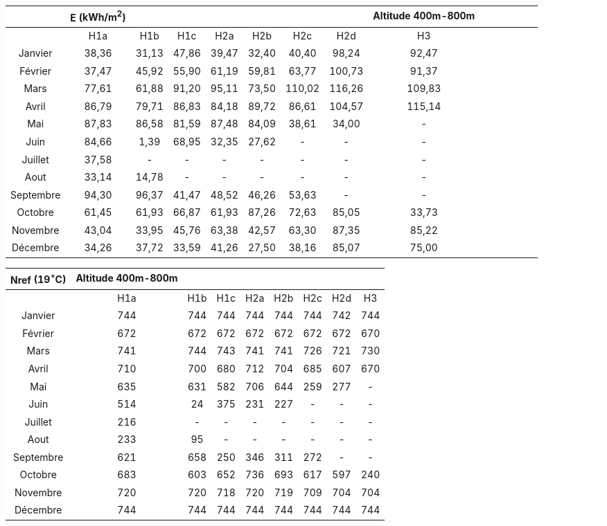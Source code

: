 
|  | E $\left(\mathrm{kWh} / \mathrm{m}^{2}\right)$ |  |  |  |  |  |  | Altitude 400m-800m |  |  |  |  |  |  |
| :---: | :---: | :---: | :---: | :---: | :---: | :---: | :---: | :---: | :---: | :---: | :---: | :---: | :---: | :---: |
|  | H1a | H1b | H1c | H2a | H2b | H2c | H2d | H3 |  |  |  |  |  |  |
| Janvier | 38,36 | 31,13 | 47,86 | 39,47 | 32,40 | 40,40 | 98,24 | 92,47 |  |  |  |  |  |  |
| Février | 37,47 | 45,92 | 55,90 | 61,19 | 59,81 | 63,77 | 100,73 | 91,37 |  |  |  |  |  |  |
| Mars | 77,61 | 61,88 | 91,20 | 95,11 | 73,50 | 110,02 | 116,26 | 109,83 |  |  |  |  |  |  |
| Avril | 86,79 | 79,71 | 86,83 | 84,18 | 89,72 | 86,61 | 104,57 | 115,14 |  |  |  |  |  |  |
| Mai | 87,83 | 86,58 | 81,59 | 87,48 | 84,09 | 38,61 | 34,00 | - |  |  |  |  |  |  |
| Juin | 84,66 | 1,39 | 68,95 | 32,35 | 27,62 | - | - | - |  |  |  |  |  |  |
| Juillet | 37,58 | - | - | - | - | - | - | - |  |  |  |  |  |  |
| Aout | 33,14 | 14,78 | - | - | - | - | - | - |  |  |  |  |  |  |
| Septembre | 94,30 | 96,37 | 41,47 | 48,52 | 46,26 | 53,63 | - | - |  |  |  |  |  |  |
| Octobre | 61,45 | 61,93 | 66,87 | 61,93 | 87,26 | 72,63 | 85,05 | 33,73 |  |  |  |  |  |  |
| Novembre | 43,04 | 33,95 | 45,76 | 63,38 | 42,57 | 63,30 | 87,35 | 85,22 |  |  |  |  |  |  |
| Décembre | 34,26 | 37,72 | 33,59 | 41,26 | 27,50 | 38,16 | 85,07 | 75,00 |  |  |  |  |  |  |


| Nref $\left(19^{\circ} \mathrm{C}\right)$ | Altitude 400m-800m |  |  |  |  |  |  |  |
| :---: | :---: | :---: | :---: | :---: | :---: | :---: | :---: | :---: |
|  | H1a | H1b | H1c | H2a | H2b | H2c | H2d | H3 |
| Janvier | 744 | 744 | 744 | 744 | 744 | 744 | 742 | 744 |
| Février | 672 | 672 | 672 | 672 | 672 | 672 | 672 | 670 |
| Mars | 741 | 744 | 743 | 741 | 741 | 726 | 721 | 730 |
| Avril | 710 | 700 | 680 | 712 | 704 | 685 | 607 | 670 |
| Mai | 635 | 631 | 582 | 706 | 644 | 259 | 277 | - |
| Juin | 514 | 24 | 375 | 231 | 227 | - | - | - |
| Juillet | 216 | - | - | - | - | - | - | - |
| Aout | 233 | 95 | - | - | - | - | - | - |
| Septembre | 621 | 658 | 250 | 346 | 311 | 272 | - | - |
| Octobre | 683 | 603 | 652 | 736 | 693 | 617 | 597 | 240 |
| Novembre | 720 | 720 | 718 | 720 | 719 | 709 | 704 | 704 |
| Décembre | 744 | 744 | 744 | 744 | 744 | 744 | 744 | 744 |

